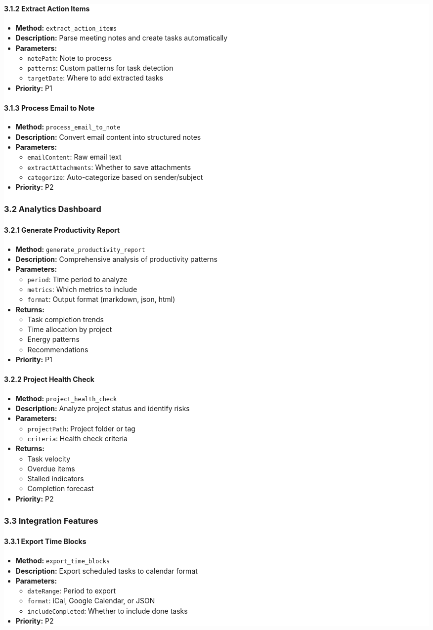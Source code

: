 #### **3.1.2 Extract Action Items**
- **Method:** `extract_action_items`
- **Description:** Parse meeting notes and create tasks automatically
- **Parameters:**
  - `notePath`: Note to process
  - `patterns`: Custom patterns for task detection
  - `targetDate`: Where to add extracted tasks
- **Priority:** P1

#### **3.1.3 Process Email to Note**
- **Method:** `process_email_to_note`
- **Description:** Convert email content into structured notes
- **Parameters:**
  - `emailContent`: Raw email text
  - `extractAttachments`: Whether to save attachments
  - `categorize`: Auto-categorize based on sender/subject
- **Priority:** P2

### 3.2 Analytics Dashboard

#### **3.2.1 Generate Productivity Report**
- **Method:** `generate_productivity_report`
- **Description:** Comprehensive analysis of productivity patterns
- **Parameters:**
  - `period`: Time period to analyze
  - `metrics`: Which metrics to include
  - `format`: Output format (markdown, json, html)
- **Returns:**
  - Task completion trends
  - Time allocation by project
  - Energy patterns
  - Recommendations
- **Priority:** P1

#### **3.2.2 Project Health Check**
- **Method:** `project_health_check`
- **Description:** Analyze project status and identify risks
- **Parameters:**
  - `projectPath`: Project folder or tag
  - `criteria`: Health check criteria
- **Returns:**
  - Task velocity
  - Overdue items
  - Stalled indicators
  - Completion forecast
- **Priority:** P2

### 3.3 Integration Features

#### **3.3.1 Export Time Blocks**
- **Method:** `export_time_blocks`
- **Description:** Export scheduled tasks to calendar format
- **Parameters:**
  - `dateRange`: Period to export
  - `format`: iCal, Google Calendar, or JSON
  - `includeCompleted`: Whether to include done tasks
- **Priority:** P2
